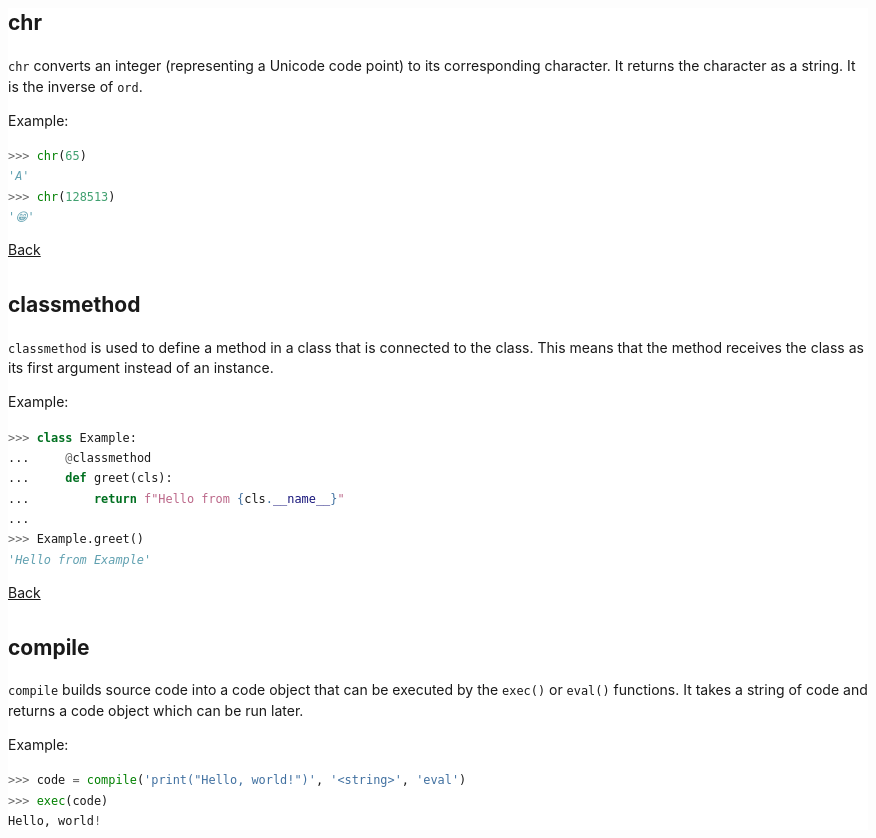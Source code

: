 <a name="chr"></a>

## chr

`chr` converts an integer (representing a Unicode code point) to 
its corresponding character. It returns the character as a string.
It is the inverse of `ord`.

Example:

```python
>>> chr(65)
'A'
>>> chr(128513)
'😁'
```

[Back](#quick-jump-list)

<a name="classmethod"></a>

## classmethod

`classmethod` is used to define a method in a class that is connected
to the class.
This means that the method receives the class as its first argument
instead of an instance.

Example:

```python
>>> class Example:
...     @classmethod
...     def greet(cls):
...         return f"Hello from {cls.__name__}"
...
>>> Example.greet()
'Hello from Example'
```

[Back](#quick-jump-list)

<a name="compile"></a>

## compile

`compile` builds source code into a code object that can be executed 
by the `exec()` or `eval()` functions. It takes a string of code and returns a 
code object which can be run later.

Example:

```python
>>> code = compile('print("Hello, world!")', '<string>', 'eval')
>>> exec(code)
Hello, world!
```

